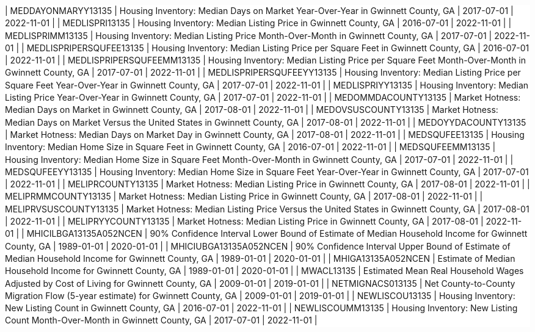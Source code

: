 | MEDDAYONMARYY13135        | Housing Inventory: Median Days on Market Year-Over-Year in Gwinnett County, GA                                                                                               | 2017-07-01          | 2022-11-01        |
| MEDLISPRI13135            | Housing Inventory: Median Listing Price in Gwinnett County, GA                                                                                                               | 2016-07-01          | 2022-11-01        |
| MEDLISPRIMM13135          | Housing Inventory: Median Listing Price Month-Over-Month in Gwinnett County, GA                                                                                              | 2017-07-01          | 2022-11-01        |
| MEDLISPRIPERSQUFEE13135   | Housing Inventory: Median Listing Price per Square Feet in Gwinnett County, GA                                                                                               | 2016-07-01          | 2022-11-01        |
| MEDLISPRIPERSQUFEEMM13135 | Housing Inventory: Median Listing Price per Square Feet Month-Over-Month in Gwinnett County, GA                                                                              | 2017-07-01          | 2022-11-01        |
| MEDLISPRIPERSQUFEEYY13135 | Housing Inventory: Median Listing Price per Square Feet Year-Over-Year in Gwinnett County, GA                                                                                | 2017-07-01          | 2022-11-01        |
| MEDLISPRIYY13135          | Housing Inventory: Median Listing Price Year-Over-Year in Gwinnett County, GA                                                                                                | 2017-07-01          | 2022-11-01        |
| MEDOMMDACOUNTY13135       | Market Hotness: Median Days on Market in Gwinnett County, GA                                                                                                                 | 2017-08-01          | 2022-11-01        |
| MEDOVSUSCOUNTY13135       | Market Hotness: Median Days on Market Versus the United States in Gwinnett County, GA                                                                                        | 2017-08-01          | 2022-11-01        |
| MEDOYYDACOUNTY13135       | Market Hotness: Median Days on Market Day in Gwinnett County, GA                                                                                                             | 2017-08-01          | 2022-11-01        |
| MEDSQUFEE13135            | Housing Inventory: Median Home Size in Square Feet in Gwinnett County, GA                                                                                                    | 2016-07-01          | 2022-11-01        |
| MEDSQUFEEMM13135          | Housing Inventory: Median Home Size in Square Feet Month-Over-Month in Gwinnett County, GA                                                                                   | 2017-07-01          | 2022-11-01        |
| MEDSQUFEEYY13135          | Housing Inventory: Median Home Size in Square Feet Year-Over-Year in Gwinnett County, GA                                                                                     | 2017-07-01          | 2022-11-01        |
| MELIPRCOUNTY13135         | Market Hotness: Median Listing Price in Gwinnett County, GA                                                                                                                  | 2017-08-01          | 2022-11-01        |
| MELIPRMMCOUNTY13135       | Market Hotness: Median Listing Price in Gwinnett County, GA                                                                                                                  | 2017-08-01          | 2022-11-01        |
| MELIPRVSUSCOUNTY13135     | Market Hotness: Median Listing Price Versus the United States in Gwinnett County, GA                                                                                         | 2017-08-01          | 2022-11-01        |
| MELIPRYYCOUNTY13135       | Market Hotness: Median Listing Price in Gwinnett County, GA                                                                                                                  | 2017-08-01          | 2022-11-01        |
| MHICILBGA13135A052NCEN    | 90% Confidence Interval Lower Bound of Estimate of Median Household Income for Gwinnett County, GA                                                                           | 1989-01-01          | 2020-01-01        |
| MHICIUBGA13135A052NCEN    | 90% Confidence Interval Upper Bound of Estimate of Median Household Income for Gwinnett County, GA                                                                           | 1989-01-01          | 2020-01-01        |
| MHIGA13135A052NCEN        | Estimate of Median Household Income for Gwinnett County, GA                                                                                                                  | 1989-01-01          | 2020-01-01        |
| MWACL13135                | Estimated Mean Real Household Wages Adjusted by Cost of Living for Gwinnett County, GA                                                                                       | 2009-01-01          | 2019-01-01        |
| NETMIGNACS013135          | Net County-to-County Migration Flow (5-year estimate) for Gwinnett County, GA                                                                                                | 2009-01-01          | 2019-01-01        |
| NEWLISCOU13135            | Housing Inventory: New Listing Count in Gwinnett County, GA                                                                                                                  | 2016-07-01          | 2022-11-01        |
| NEWLISCOUMM13135          | Housing Inventory: New Listing Count Month-Over-Month in Gwinnett County, GA                                                                                                 | 2017-07-01          | 2022-11-01        |